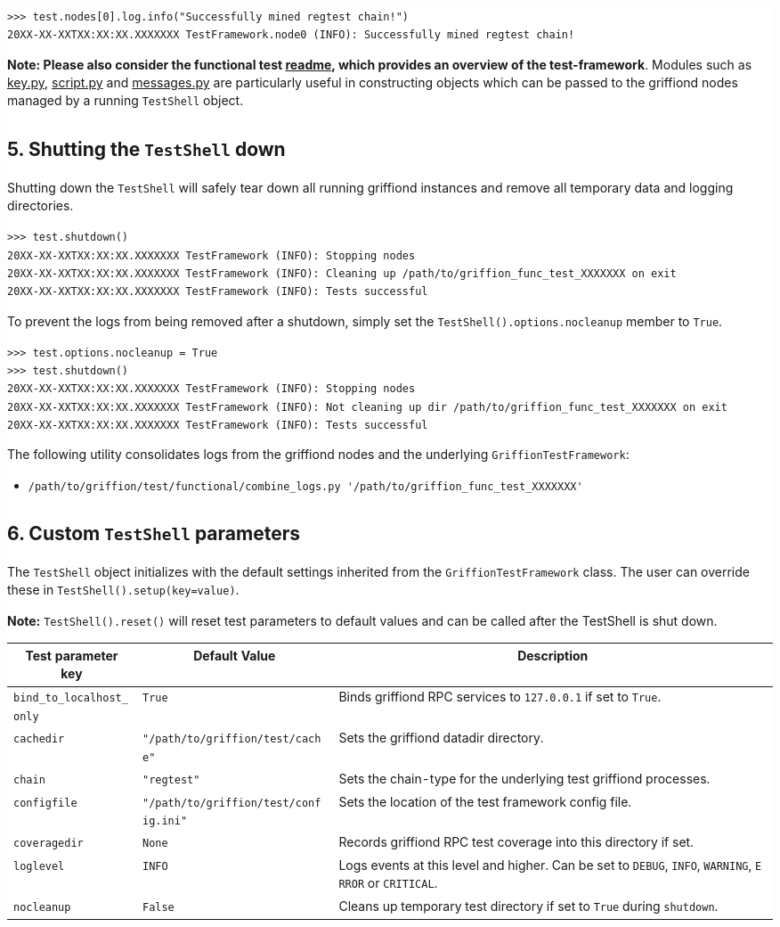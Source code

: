 ```
>>> test.nodes[0].log.info("Successfully mined regtest chain!")
20XX-XX-XXTXX:XX:XX.XXXXXXX TestFramework.node0 (INFO): Successfully mined regtest chain!
```

**Note: Please also consider the functional test
[readme](../test/functional/README.md), which provides an overview of the
test-framework**. Modules such as
[key.py](../test/functional/test_framework/key.py),
[script.py](../test/functional/test_framework/script.py) and
[messages.py](../test/functional/test_framework/messages.py) are particularly
useful in constructing objects which can be passed to the griffiond nodes managed
by a running `TestShell` object.

## 5. Shutting the `TestShell` down

Shutting down the `TestShell` will safely tear down all running griffiond
instances and remove all temporary data and logging directories.

```
>>> test.shutdown()
20XX-XX-XXTXX:XX:XX.XXXXXXX TestFramework (INFO): Stopping nodes
20XX-XX-XXTXX:XX:XX.XXXXXXX TestFramework (INFO): Cleaning up /path/to/griffion_func_test_XXXXXXX on exit
20XX-XX-XXTXX:XX:XX.XXXXXXX TestFramework (INFO): Tests successful
```
To prevent the logs from being removed after a shutdown, simply set the
`TestShell().options.nocleanup` member to `True`.
```
>>> test.options.nocleanup = True
>>> test.shutdown()
20XX-XX-XXTXX:XX:XX.XXXXXXX TestFramework (INFO): Stopping nodes
20XX-XX-XXTXX:XX:XX.XXXXXXX TestFramework (INFO): Not cleaning up dir /path/to/griffion_func_test_XXXXXXX on exit
20XX-XX-XXTXX:XX:XX.XXXXXXX TestFramework (INFO): Tests successful
```

The following utility consolidates logs from the griffiond nodes and the
underlying `GriffionTestFramework`:

* `/path/to/griffion/test/functional/combine_logs.py
  '/path/to/griffion_func_test_XXXXXXX'`

## 6. Custom `TestShell` parameters

The `TestShell` object initializes with the default settings inherited from the
`GriffionTestFramework` class. The user can override these in
`TestShell().setup(key=value)`.

**Note:** `TestShell().reset()` will reset test parameters to default values and
can be called after the TestShell is shut down.

| Test parameter key | Default Value | Description |
|---|---|---|
| `bind_to_localhost_only` | `True` | Binds griffiond RPC services to `127.0.0.1` if set to `True`.|
| `cachedir` | `"/path/to/griffion/test/cache"` | Sets the griffiond datadir directory. |
| `chain`  | `"regtest"` | Sets the chain-type for the underlying test griffiond processes. |
| `configfile` | `"/path/to/griffion/test/config.ini"` | Sets the location of the test framework config file. |
| `coveragedir` | `None` | Records griffiond RPC test coverage into this directory if set. |
| `loglevel` | `INFO` | Logs events at this level and higher. Can be set to `DEBUG`, `INFO`, `WARNING`, `ERROR` or `CRITICAL`. |
| `nocleanup` | `False` | Cleans up temporary test directory if set to `True` during `shutdown`. |